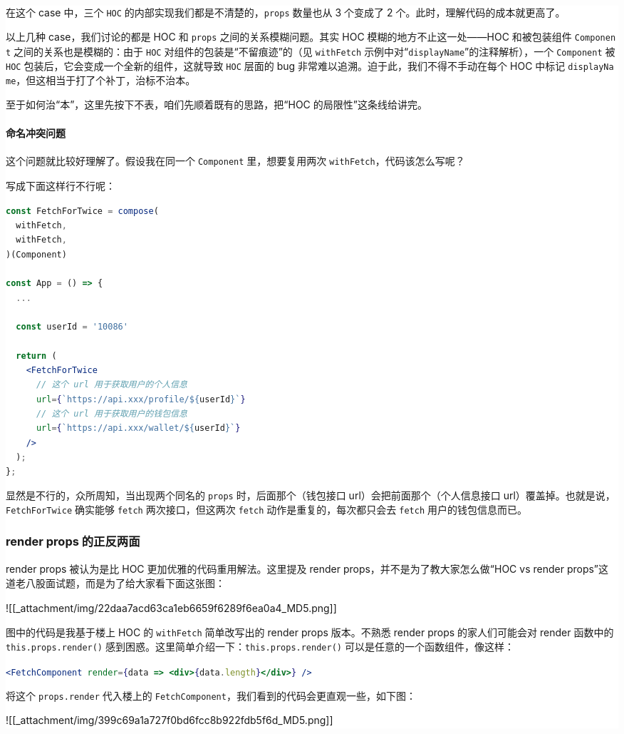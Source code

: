 在这个 case 中，三个 `HOC` 的内部实现我们都是不清楚的，`props` 数量也从 3 个变成了 2 个。此时，理解代码的成本就更高了。

以上几种 case，我们讨论的都是 HOC 和 `props` 之间的关系模糊问题。其实 HOC 模糊的地方不止这一处——HOC 和被包装组件 `Component` 之间的关系也是模糊的：由于 `HOC` 对组件的包装是“不留痕迹”的（见 `withFetch` 示例中对“`displayName`”的注释解析），一个 `Component` 被 `HOC` 包装后，它会变成一个全新的组件，这就导致 `HOC` 层面的 bug 非常难以追溯。迫于此，我们不得不手动在每个 HOC 中标记 `displayName`，但这相当于打了个补丁，治标不治本。

至于如何治“本”，这里先按下不表，咱们先顺着既有的思路，把“HOC 的局限性”这条线给讲完。

#### 命名冲突问题

这个问题就比较好理解了。假设我在同一个 `Component` 里，想要复用两次 `withFetch`，代码该怎么写呢？

写成下面这样行不行呢：

```jsx
const FetchForTwice = compose(
  withFetch,
  withFetch,
)(Component)

const App = () => {
  ...

  const userId = '10086'

  return (
    <FetchForTwice
      // 这个 url 用于获取用户的个人信息
      url={`https://api.xxx/profile/${userId}`}
      // 这个 url 用于获取用户的钱包信息
      url={`https://api.xxx/wallet/${userId}`}
    />
  );
};
```

显然是不行的，众所周知，当出现两个同名的 `props` 时，后面那个（钱包接口 url）会把前面那个（个人信息接口 url）覆盖掉。也就是说，`FetchForTwice` 确实能够 `fetch` 两次接口，但这两次 `fetch` 动作是重复的，每次都只会去 `fetch` 用户的钱包信息而已。

### render props 的正反两面

render props 被认为是比 HOC 更加优雅的代码重用解法。这里提及 render props，并不是为了教大家怎么做“HOC vs render props”这道老八股面试题，而是为了给大家看下面这张图：

![[_attachment/img/22daa7acd63ca1eb6659f6289f6ea0a4_MD5.png]]

图中的代码是我基于楼上 HOC 的 `withFetch` 简单改写出的 render props 版本。不熟悉 render props 的家人们可能会对 render 函数中的 `this.props.render()` 感到困惑。这里简单介绍一下：`this.props.render()` 可以是任意的一个函数组件，像这样：

```jsx
<FetchComponent render={data => <div>{data.length}</div>} />
```

将这个 `props.render` 代入楼上的 `FetchComponent`，我们看到的代码会更直观一些，如下图：

![[_attachment/img/399c69a1a727f0bd6fcc8b922fdb5f6d_MD5.png]]
